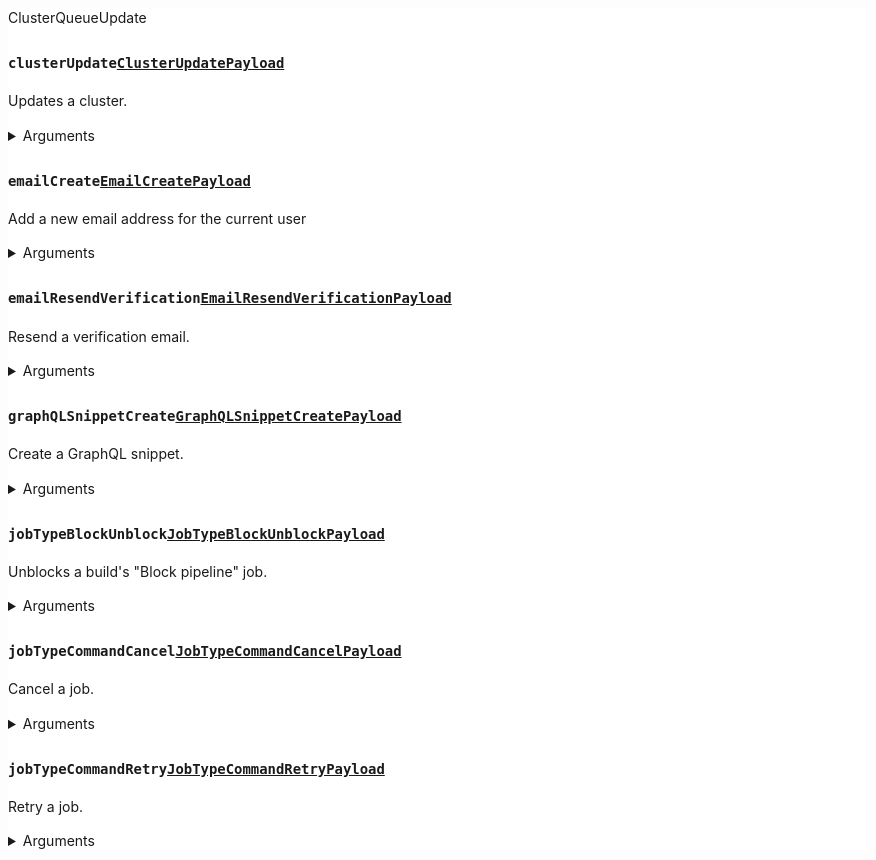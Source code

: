 ClusterQueueUpdate</p></td></tr></tbody></table></details></div></td></tr><tr><td><h3 class="is-small has-pills"><code>clusterUpdate</code><a href="/docs/apis/graphql/schemas/object/clusterupdatepayload" class="pill pill--object pill--normal-case pill--medium" title="Go to OBJECT ClusterUpdatePayload"><code>ClusterUpdatePayload</code></a></h3><p>Updates a cluster.</p><div><details><summary>Arguments</summary></details></div></td></tr><tr><td><h3 class="is-small has-pills"><code>emailCreate</code><a href="/docs/apis/graphql/schemas/object/emailcreatepayload" class="pill pill--object pill--normal-case pill--medium" title="Go to OBJECT EmailCreatePayload"><code>EmailCreatePayload</code></a></h3><p>Add a new email address for the current user</p><div><details><summary>Arguments</summary></details></div></td></tr><tr><td><h3 class="is-small has-pills"><code>emailResendVerification</code><a href="/docs/apis/graphql/schemas/object/emailresendverificationpayload" class="pill pill--object pill--normal-case pill--medium" title="Go to OBJECT EmailResendVerificationPayload"><code>EmailResendVerificationPayload</code></a></h3><p>Resend a verification email.</p><div><details><summary>Arguments</summary></details></div></td></tr><tr><td><h3 class="is-small has-pills"><code>graphQLSnippetCreate</code><a href="/docs/apis/graphql/schemas/object/graphqlsnippetcreatepayload" class="pill pill--object pill--normal-case pill--medium" title="Go to OBJECT GraphQLSnippetCreatePayload"><code>GraphQLSnippetCreatePayload</code></a></h3><p>Create a GraphQL snippet.</p><div><details><summary>Arguments</summary></details></div></td></tr><tr><td><h3 class="is-small has-pills"><code>jobTypeBlockUnblock</code><a href="/docs/apis/graphql/schemas/object/jobtypeblockunblockpayload" class="pill pill--object pill--normal-case pill--medium" title="Go to OBJECT JobTypeBlockUnblockPayload"><code>JobTypeBlockUnblockPayload</code></a></h3><p>Unblocks a build's &quot;Block pipeline&quot; job.</p><div><details><summary>Arguments</summary></details></div></td></tr><tr><td><h3 class="is-small has-pills"><code>jobTypeCommandCancel</code><a href="/docs/apis/graphql/schemas/object/jobtypecommandcancelpayload" class="pill pill--object pill--normal-case pill--medium" title="Go to OBJECT JobTypeCommandCancelPayload"><code>JobTypeCommandCancelPayload</code></a></h3><p>Cancel a job.</p><div><details><summary>Arguments</summary></details></div></td></tr><tr><td><h3 class="is-small has-pills"><code>jobTypeCommandRetry</code><a href="/docs/apis/graphql/schemas/object/jobtypecommandretrypayload" class="pill pill--object pill--normal-case pill--medium" title="Go to OBJECT JobTypeCommandRetryPayload"><code>JobTypeCommandRetryPayload</code></a></h3><p>Retry a job.</p><div><details><summary>Arguments</summary><table class="responsive-table responsive-table--single-column-rows"><tbody><tr><td><h4 class="is-small has-pills no-margin"><code>input</code><a href="/docs/apis/graphql/schemas/input_object/jobtypecommandretryinput" class="pill pill--input_object pill--normal-case pill--medium" title="Go to INPUT_OBJECT JobTypeCommandRetryInput"><code>JobTypeCommandRetryInput!</code></a></h4><p>Parameters for